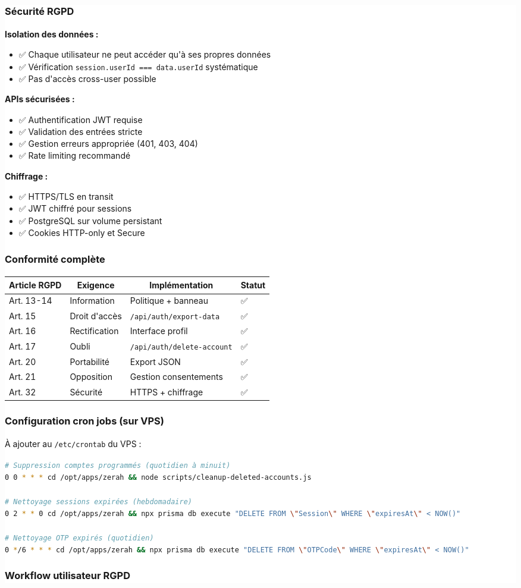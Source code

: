 ### Sécurité RGPD

**Isolation des données :**
- ✅ Chaque utilisateur ne peut accéder qu'à ses propres données
- ✅ Vérification `session.userId === data.userId` systématique
- ✅ Pas d'accès cross-user possible

**APIs sécurisées :**
- ✅ Authentification JWT requise
- ✅ Validation des entrées stricte
- ✅ Gestion erreurs appropriée (401, 403, 404)
- ✅ Rate limiting recommandé

**Chiffrage :**
- ✅ HTTPS/TLS en transit
- ✅ JWT chiffré pour sessions
- ✅ PostgreSQL sur volume persistant
- ✅ Cookies HTTP-only et Secure

### Conformité complète

| Article RGPD | Exigence | Implémentation | Statut |
|--------------|----------|-----------------|--------|
| Art. 13-14 | Information | Politique + banneau | ✅ |
| Art. 15 | Droit d'accès | `/api/auth/export-data` | ✅ |
| Art. 16 | Rectification | Interface profil | ✅ |
| Art. 17 | Oubli | `/api/auth/delete-account` | ✅ |
| Art. 20 | Portabilité | Export JSON | ✅ |
| Art. 21 | Opposition | Gestion consentements | ✅ |
| Art. 32 | Sécurité | HTTPS + chiffrage | ✅ |

### Configuration cron jobs (sur VPS)

À ajouter au `/etc/crontab` du VPS :

```bash
# Suppression comptes programmés (quotidien à minuit)
0 0 * * * cd /opt/apps/zerah && node scripts/cleanup-deleted-accounts.js

# Nettoyage sessions expirées (hebdomadaire)
0 2 * * 0 cd /opt/apps/zerah && npx prisma db execute "DELETE FROM \"Session\" WHERE \"expiresAt\" < NOW()"

# Nettoyage OTP expirés (quotidien)
0 */6 * * * cd /opt/apps/zerah && npx prisma db execute "DELETE FROM \"OTPCode\" WHERE \"expiresAt\" < NOW()"
```

### Workflow utilisateur RGPD
